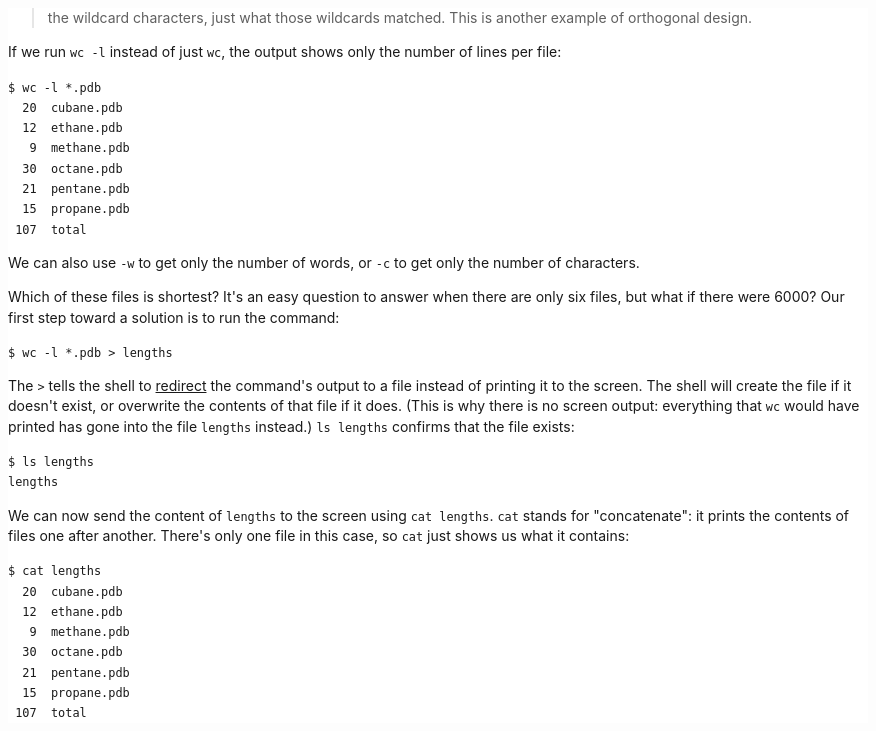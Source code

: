 > the wildcard characters, just what those wildcards matched. This is
> another example of orthogonal design.

If we run `wc -l` instead of just `wc`,
the output shows only the number of lines per file:

~~~
$ wc -l *.pdb
  20  cubane.pdb
  12  ethane.pdb
   9  methane.pdb
  30  octane.pdb
  21  pentane.pdb
  15  propane.pdb
 107  total
~~~

We can also use `-w` to get only the number of words,
or `-c` to get only the number of characters.

Which of these files is shortest?
It's an easy question to answer when there are only six files,
but what if there were 6000?
Our first step toward a solution is to run the command:

~~~
$ wc -l *.pdb > lengths
~~~

The `>` tells the shell to [redirect](../../gloss.html#redirect) the command's output
to a file instead of printing it to the screen.
The shell will create the file if it doesn't exist,
or overwrite the contents of that file if it does.
(This is why there is no screen output:
everything that `wc` would have printed has gone into the file `lengths` instead.)
`ls lengths` confirms that the file exists:

~~~
$ ls lengths
lengths
~~~

We can now send the content of `lengths` to the screen using `cat lengths`.
`cat` stands for "concatenate":
it prints the contents of files one after another.
There's only one file in this case,
so `cat` just shows us what it contains:

~~~
$ cat lengths
  20  cubane.pdb
  12  ethane.pdb
   9  methane.pdb
  30  octane.pdb
  21  pentane.pdb
  15  propane.pdb
 107  total
~~~

